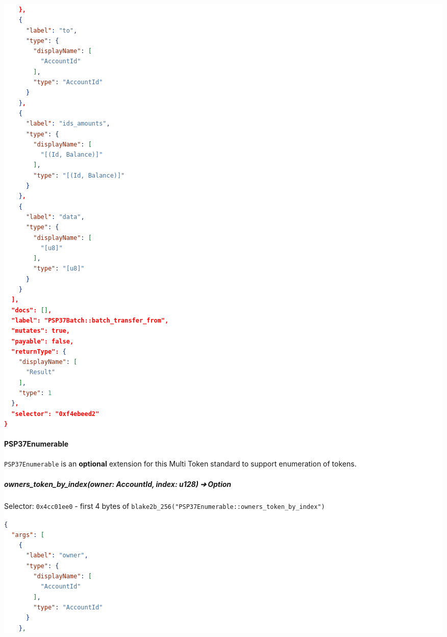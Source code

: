 ```json
    },
    {
      "label": "to",
      "type": {
        "displayName": [
          "AccountId"
        ],
        "type": "AccountId"
      }
    },
    {
      "label": "ids_amounts",
      "type": {
        "displayName": [
          "[(Id, Balance)]"
        ],
        "type": "[(Id, Balance)]"
      }
    },
    {
      "label": "data",
      "type": {
        "displayName": [
          "[u8]"
        ],
        "type": "[u8]"
      }
    }
  ],
  "docs": [],
  "label": "PSP37Batch::batch_transfer_from",
  "mutates": true,
  "payable": false,
  "returnType": {
    "displayName": [
      "Result"
    ],
    "type": 1
  },
  "selector": "0xf4ebeed2"
}
```

#### PSP37Enumerable

`PSP37Enumerable` is an **optional** extension for this Multi Token standard to support enumeration of tokens.


##### **owners_token_by_index**(owner: AccountId, index: u128) ➔ Option<Id>
Selector: `0x4cc01ee0` - first 4 bytes of `blake2b_256("PSP37Enumerable::owners_token_by_index")`
```json
{
  "args": [
    {
      "label": "owner",
      "type": {
        "displayName": [
          "AccountId"
        ],
        "type": "AccountId"
      }
    },
```